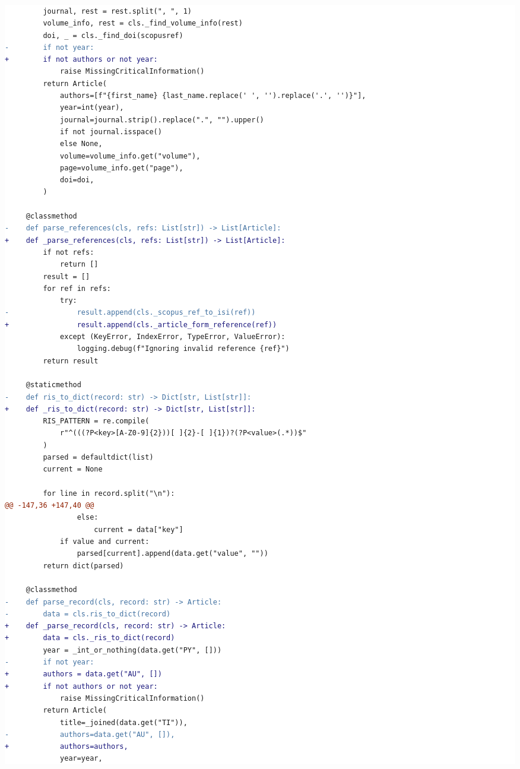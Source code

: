 ```diff
         journal, rest = rest.split(", ", 1)
         volume_info, rest = cls._find_volume_info(rest)
         doi, _ = cls._find_doi(scopusref)
-        if not year:
+        if not authors or not year:
             raise MissingCriticalInformation()
         return Article(
             authors=[f"{first_name} {last_name.replace(' ', '').replace('.', '')}"],
             year=int(year),
             journal=journal.strip().replace(".", "").upper()
             if not journal.isspace()
             else None,
             volume=volume_info.get("volume"),
             page=volume_info.get("page"),
             doi=doi,
         )
 
     @classmethod
-    def parse_references(cls, refs: List[str]) -> List[Article]:
+    def _parse_references(cls, refs: List[str]) -> List[Article]:
         if not refs:
             return []
         result = []
         for ref in refs:
             try:
-                result.append(cls._scopus_ref_to_isi(ref))
+                result.append(cls._article_form_reference(ref))
             except (KeyError, IndexError, TypeError, ValueError):
                 logging.debug(f"Ignoring invalid reference {ref}")
         return result
 
     @staticmethod
-    def ris_to_dict(record: str) -> Dict[str, List[str]]:
+    def _ris_to_dict(record: str) -> Dict[str, List[str]]:
         RIS_PATTERN = re.compile(
             r"^(((?P<key>[A-Z0-9]{2}))[ ]{2}-[ ]{1})?(?P<value>(.*))$"
         )
         parsed = defaultdict(list)
         current = None
 
         for line in record.split("\n"):
@@ -147,36 +147,40 @@
                 else:
                     current = data["key"]
             if value and current:
                 parsed[current].append(data.get("value", ""))
         return dict(parsed)
 
     @classmethod
-    def parse_record(cls, record: str) -> Article:
-        data = cls.ris_to_dict(record)
+    def _parse_record(cls, record: str) -> Article:
+        data = cls._ris_to_dict(record)
         year = _int_or_nothing(data.get("PY", []))
-        if not year:
+        authors = data.get("AU", [])
+        if not authors or not year:
             raise MissingCriticalInformation()
         return Article(
             title=_joined(data.get("TI")),
-            authors=data.get("AU", []),
+            authors=authors,
             year=year,
```